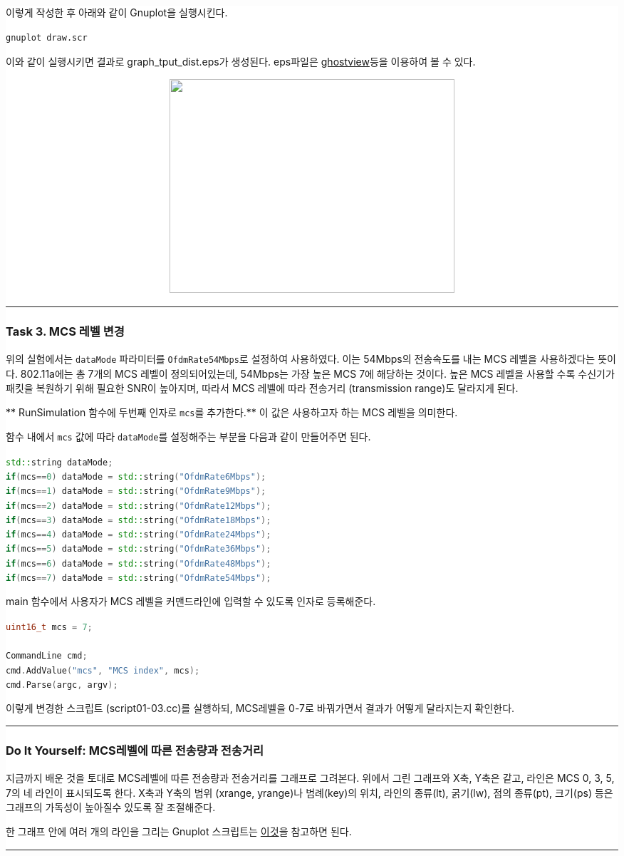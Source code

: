 이렇게 작성한 후 아래와 같이 Gnuplot을 실행시킨다.

```
gnuplot draw.scr
```

이와 같이 실행시키면 결과로 graph_tput_dist.eps가 생성된다. eps파일은 [ghostview](http://pages.cs.wisc.edu/~ghost/)등을 이용하여 볼 수 있다.

<center><img src="./graph_tput_dist.png" width="400" height="300"></center>

---

### Task 3. MCS 레벨 변경

위의 실험에서는 ```dataMode``` 파라미터를 ```OfdmRate54Mbps```로 설정하여 사용하였다. 이는 54Mbps의 전송속도를 내는 MCS 레벨을 사용하겠다는
뜻이다. 802.11a에는 총 7개의 MCS 레벨이 정의되어있는데, 54Mbps는 가장 높은 MCS 7에 해당하는 것이다. 높은 MCS 레벨을 사용할 수록 수신기가 패킷을
복원하기 위해 필요한 SNR이 높아지며, 따라서 MCS 레벨에 따라 전송거리 (transmission range)도 달라지게 된다.

** RunSimulation 함수에 두번째 인자로 ```mcs```를 추가한다.** 이 값은 사용하고자 하는 MCS 레벨을 의미한다.

함수 내에서 ```mcs``` 값에 따라 ```dataMode```를 설정해주는 부분을 다음과 같이 만들어주면 된다.

```cpp
std::string dataMode;
if(mcs==0) dataMode = std::string("OfdmRate6Mbps");
if(mcs==1) dataMode = std::string("OfdmRate9Mbps");
if(mcs==2) dataMode = std::string("OfdmRate12Mbps");
if(mcs==3) dataMode = std::string("OfdmRate18Mbps");
if(mcs==4) dataMode = std::string("OfdmRate24Mbps");
if(mcs==5) dataMode = std::string("OfdmRate36Mbps");
if(mcs==6) dataMode = std::string("OfdmRate48Mbps");
if(mcs==7) dataMode = std::string("OfdmRate54Mbps");
```

main 함수에서 사용자가 MCS 레벨을 커맨드라인에 입력할 수 있도록 인자로 등록해준다.

```cpp
uint16_t mcs = 7;

CommandLine cmd;
cmd.AddValue("mcs", "MCS index", mcs);
cmd.Parse(argc, argv);
```

이렇게 변경한 스크립트 (script01-03.cc)를 실행하되, MCS레벨을 0-7로 바꿔가면서 결과가 어떻게 달라지는지 확인한다. 

---

### Do It Yourself: MCS레벨에 따른 전송량과 전송거리

지금까지 배운 것을 토대로 MCS레벨에 따른 전송량과 전송거리를 그래프로 그려본다. 위에서 그린 그래프와 X축, Y축은 같고,
라인은 MCS 0, 3, 5, 7의 네 라인이 표시되도록 한다. X축과 Y축의 범위 (xrange, yrange)나 범례(key)의 위치,
라인의 종류(lt), 굵기(lw), 점의 종류(pt), 크기(ps) 등은 그래프의 가독성이 높아질수 있도록 잘 조절해준다.

한 그래프 안에 여러 개의 라인을 그리는 Gnuplot 스크립트는 [이것](draw_multiline.scr)을 참고하면 된다.

---



